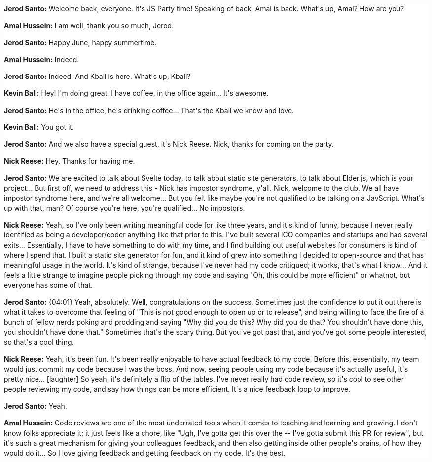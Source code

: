 **Jerod Santo:** Welcome back, everyone. It's JS Party time! Speaking of back, Amal is back. What's up, Amal? How are you?

**Amal Hussein:** I am well, thank you so much, Jerod.

**Jerod Santo:** Happy June, happy summertime.

**Amal Hussein:** Indeed.

**Jerod Santo:** Indeed. And Kball is here. What's up, Kball?

**Kevin Ball:** Hey! I'm doing great. I have coffee, in the office again... It's awesome.

**Jerod Santo:** He's in the office, he's drinking coffee... That's the Kball we know and love.

**Kevin Ball:** You got it.

**Jerod Santo:** And we also have a special guest, it's Nick Reese. Nick, thanks for coming on the party.

**Nick Reese:** Hey. Thanks for having me.

**Jerod Santo:** We are excited to talk about Svelte today, to talk about static site generators, to talk about Elder.js, which is your project... But first off, we need to address this - Nick has impostor syndrome, y'all. Nick, welcome to the club. We all have impostor syndrome here, and we're all welcome... But you felt like maybe you're not qualified to be talking on a JavScript. What's up with that, man? Of course you're here, you're qualified... No impostors.

**Nick Reese:** Yeah, so I've only been writing meaningful code for like three years, and it's kind of funny, because I never really identified as being a developer/coder anything like that prior to this. I've built several ICO companies and startups and had several exits... Essentially, I have to have something to do with my time, and I find building out useful websites for consumers is kind of where I spend that. I built a static site generator for fun, and it kind of grew into something I decided to open-source and that has meaningful usage in the world. It's kind of strange, because I've never had my code critiqued; it works, that's what I know... And it feels a little strange to imagine people picking through my code and saying "Oh, this could be more efficient" or whatnot, but everyone has some of that.

**Jerod Santo:** \{04:01\} Yeah, absolutely. Well, congratulations on the success. Sometimes just the confidence to put it out there is what it takes to overcome that feeling of "This is not good enough to open up or to release", and being willing to face the fire of a bunch of fellow nerds poking and prodding and saying "Why did you do this? Why did you do that? You shouldn't have done this, you shouldn't have done that." Sometimes that's the scary thing. But you've got past that, and you've got some people interested, so that's a cool thing.

**Nick Reese:** Yeah, it's been fun. It's been really enjoyable to have actual feedback to my code. Before this, essentially, my team would just commit my code because I was the boss. And now, seeing people using my code because it's actually useful, it's pretty nice... \[laughter\] So yeah, it's definitely a flip of the tables. I've never really had code review, so it's cool to see other people reviewing my code, and say how things can be more efficient. It's a nice feedback loop to improve.

**Jerod Santo:** Yeah.

**Amal Hussein:** Code reviews are one of the most underrated tools when it comes to teaching and learning and growing. I don't know folks appreciate it; it just feels like a chore, like "Ugh, I've gotta get this over the -- I've gotta submit this PR for review", but it's such a great mechanism for giving your colleagues feedback, and then also getting inside other people's brains, of how they would do it... So I love giving feedback and getting feedback on my code. It's the best.
